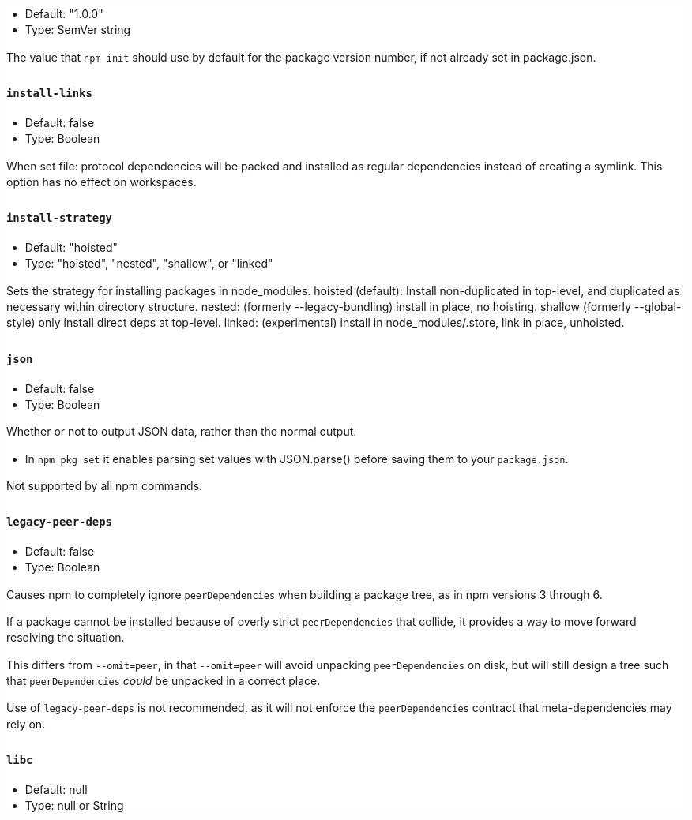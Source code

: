 - Default: "1.0.0"
- Type: SemVer string

The value that `npm init` should use by default for the package version number, if not already set in package.json.

### `install-links`

- Default: false
- Type: Boolean

When set file: protocol dependencies will be packed and installed as regular dependencies instead of creating a symlink. This option has no effect on workspaces.

### `install-strategy`

- Default: "hoisted"
- Type: "hoisted", "nested", "shallow", or "linked"

Sets the strategy for installing packages in node_modules. hoisted (default): Install non-duplicated in top-level, and duplicated as necessary within directory structure. nested: (formerly --legacy-bundling) install in place, no hoisting. shallow (formerly --global-style) only install direct deps at top-level. linked: (experimental) install in node_modules/.store, link in place, unhoisted.

### `json`

- Default: false
- Type: Boolean

Whether or not to output JSON data, rather than the normal output.

- In `npm pkg set` it enables parsing set values with JSON.parse() before saving them to your `package.json`.

Not supported by all npm commands.

### `legacy-peer-deps`

- Default: false
- Type: Boolean

Causes npm to completely ignore `peerDependencies` when building a package tree, as in npm versions 3 through 6.

If a package cannot be installed because of overly strict `peerDependencies` that collide, it provides a way to move forward resolving the situation.

This differs from `--omit=peer`, in that `--omit=peer` will avoid unpacking `peerDependencies` on disk, but will still design a tree such that `peerDependencies` *could* be unpacked in a correct place.

Use of `legacy-peer-deps` is not recommended, as it will not enforce the `peerDependencies` contract that meta-dependencies may rely on.

### `libc`

- Default: null
- Type: null or String
